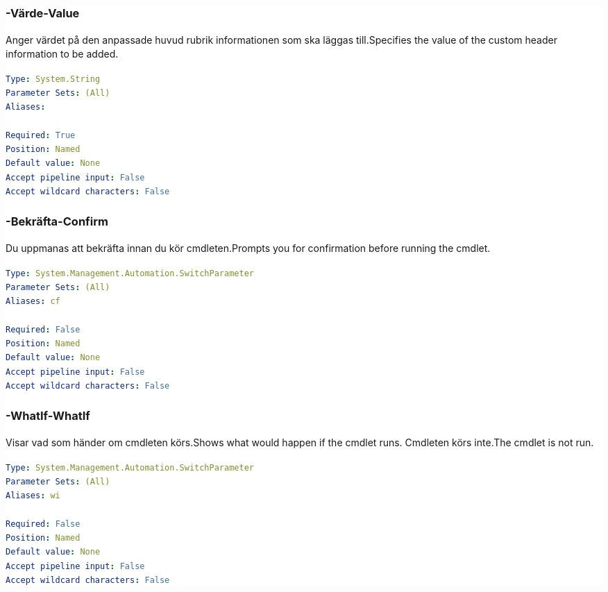 ### <span data-ttu-id="699e4-125">-Värde</span><span class="sxs-lookup"><span data-stu-id="699e4-125">-Value</span></span>
<span data-ttu-id="699e4-126">Anger värdet på den anpassade huvud rubrik informationen som ska läggas till.</span><span class="sxs-lookup"><span data-stu-id="699e4-126">Specifies the value of the custom header information to be added.</span></span>

```yaml
Type: System.String
Parameter Sets: (All)
Aliases:

Required: True
Position: Named
Default value: None
Accept pipeline input: False
Accept wildcard characters: False
```

### <span data-ttu-id="699e4-127">-Bekräfta</span><span class="sxs-lookup"><span data-stu-id="699e4-127">-Confirm</span></span>
<span data-ttu-id="699e4-128">Du uppmanas att bekräfta innan du kör cmdleten.</span><span class="sxs-lookup"><span data-stu-id="699e4-128">Prompts you for confirmation before running the cmdlet.</span></span>

```yaml
Type: System.Management.Automation.SwitchParameter
Parameter Sets: (All)
Aliases: cf

Required: False
Position: Named
Default value: None
Accept pipeline input: False
Accept wildcard characters: False
```

### <span data-ttu-id="699e4-129">-WhatIf</span><span class="sxs-lookup"><span data-stu-id="699e4-129">-WhatIf</span></span>
<span data-ttu-id="699e4-130">Visar vad som händer om cmdleten körs.</span><span class="sxs-lookup"><span data-stu-id="699e4-130">Shows what would happen if the cmdlet runs.</span></span> <span data-ttu-id="699e4-131">Cmdleten körs inte.</span><span class="sxs-lookup"><span data-stu-id="699e4-131">The cmdlet is not run.</span></span>

```yaml
Type: System.Management.Automation.SwitchParameter
Parameter Sets: (All)
Aliases: wi

Required: False
Position: Named
Default value: None
Accept pipeline input: False
Accept wildcard characters: False
```
